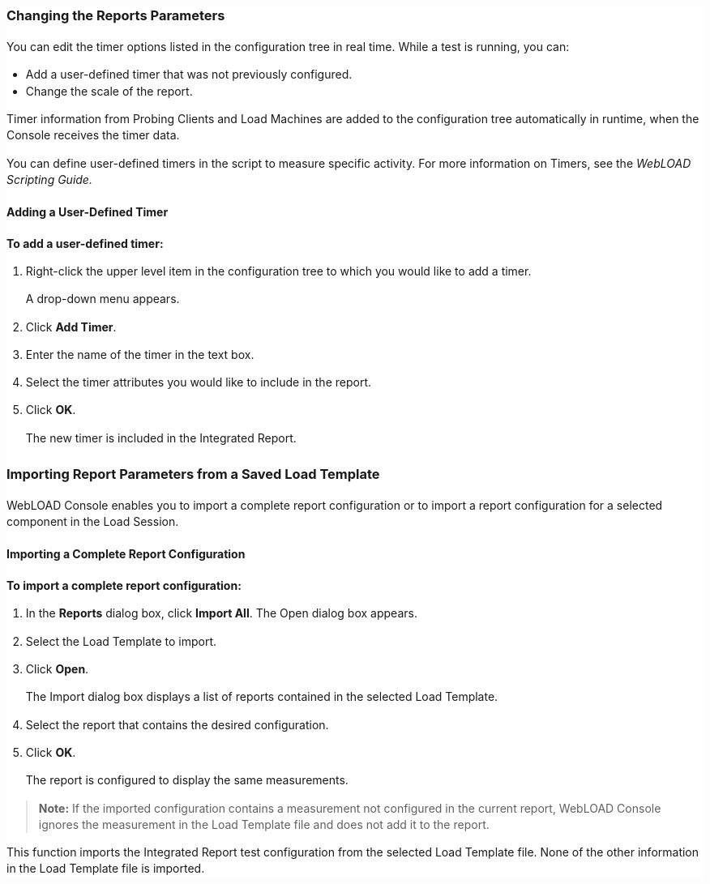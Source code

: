 

### Changing the Reports Parameters
You can edit the timer options listed in the configuration tree in real time. While a test is running, you can:

- Add a user-defined timer that was not previously configured.
- Change the scale of the report.

Timer information from Probing Clients and Load Machines are added to the configuration tree automatically in runtime, when the Console receives the timer data.

You can define user-defined timers in the script to measure specific activity. For more information on Timers, see the *WebLOAD Scripting Guide.*

#### Adding a User-Defined Timer

**To add a user-defined timer:**

1. Right-click the upper level item in the configuration tree to which you would like to add a timer.

    A drop-down menu appears.

1. Click **Add Timer**.
1. Enter the name of the timer in the text box.
1. Select the timer attributes you would like to include in the report.
1. Click **OK**.

    The new timer is included in the Integrated Report.



### Importing Report Parameters from a Saved Load Template
WebLOAD Console enables you to import a complete report configuration or to import a report configuration for a selected component in the Load Session.

#### Importing a Complete Report Configuration

**To import a complete report configuration:**

1. In the **Reports** dialog box, click **Import All**. The Open dialog box appears.
1. Select the Load Template to import.
1. Click **Open**.

    The Import dialog box displays a list of reports contained in the selected Load Template.

1. Select the report that contains the desired configuration.
1. Click **OK**.

    The report is configured to display the same measurements.

> **Note:** If the imported configuration contains a measurement not configured in the current report, WebLOAD Console ignores the measurement in the Load Template file and does not add it to the report.

This function imports the Integrated Report test configuration from the selected Load Template file. None of the other information in the Load Template file is imported.

